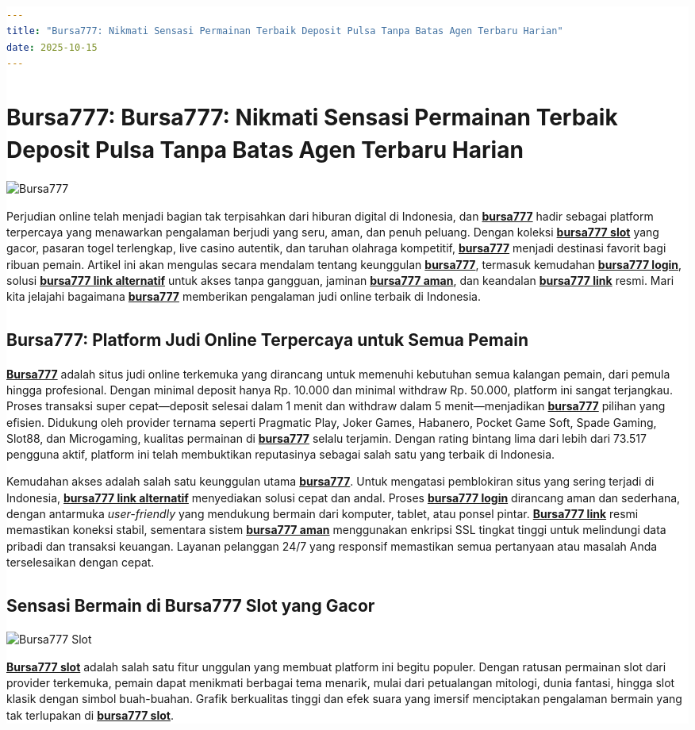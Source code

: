 ```yaml
---
title: "Bursa777: Nikmati Sensasi Permainan Terbaik Deposit Pulsa Tanpa Batas Agen Terbaru Harian"
date: 2025-10-15
---
```


# Bursa777: Bursa777: Nikmati Sensasi Permainan Terbaik Deposit Pulsa Tanpa Batas Agen Terbaru Harian

![Bursa777](https://i.ibb.co.com/zkN2340/bursa777.webp)

Perjudian online telah menjadi bagian tak terpisahkan dari hiburan digital di Indonesia, dan **[bursa777](https://alisnic.net)** hadir sebagai platform terpercaya yang menawarkan pengalaman berjudi yang seru, aman, dan penuh peluang. Dengan koleksi **[bursa777 slot](https://alisnic.net)** yang gacor, pasaran togel terlengkap, live casino autentik, dan taruhan olahraga kompetitif, **[bursa777](https://alisnic.net)** menjadi destinasi favorit bagi ribuan pemain. Artikel ini akan mengulas secara mendalam tentang keunggulan **[bursa777](https://alisnic.net)**, termasuk kemudahan **[bursa777 login](https://alisnic.net)**, solusi **[bursa777 link alternatif](https://alisnic.net)** untuk akses tanpa gangguan, jaminan **[bursa777 aman](https://alisnic.net)**, dan keandalan **[bursa777 link](https://alisnic.net)** resmi. Mari kita jelajahi bagaimana **[bursa777](https://alisnic.net)** memberikan pengalaman judi online terbaik di Indonesia.

## Bursa777: Platform Judi Online Terpercaya untuk Semua Pemain

**[Bursa777](https://alisnic.net)** adalah situs judi online terkemuka yang dirancang untuk memenuhi kebutuhan semua kalangan pemain, dari pemula hingga profesional. Dengan minimal deposit hanya Rp. 10.000 dan minimal withdraw Rp. 50.000, platform ini sangat terjangkau. Proses transaksi super cepat—deposit selesai dalam 1 menit dan withdraw dalam 5 menit—menjadikan **[bursa777](https://alisnic.net)** pilihan yang efisien. Didukung oleh provider ternama seperti Pragmatic Play, Joker Games, Habanero, Pocket Game Soft, Spade Gaming, Slot88, dan Microgaming, kualitas permainan di **[bursa777](https://alisnic.net)** selalu terjamin. Dengan rating bintang lima dari lebih dari 73.517 pengguna aktif, platform ini telah membuktikan reputasinya sebagai salah satu yang terbaik di Indonesia.

Kemudahan akses adalah salah satu keunggulan utama **[bursa777](https://alisnic.net)**. Untuk mengatasi pemblokiran situs yang sering terjadi di Indonesia, **[bursa777 link alternatif](https://alisnic.net)** menyediakan solusi cepat dan andal. Proses **[bursa777 login](https://alisnic.net)** dirancang aman dan sederhana, dengan antarmuka *user-friendly* yang mendukung bermain dari komputer, tablet, atau ponsel pintar. **[Bursa777 link](https://alisnic.net)** resmi memastikan koneksi stabil, sementara sistem **[bursa777 aman](https://alisnic.net)** menggunakan enkripsi SSL tingkat tinggi untuk melindungi data pribadi dan transaksi keuangan. Layanan pelanggan 24/7 yang responsif memastikan semua pertanyaan atau masalah Anda terselesaikan dengan cepat.

## Sensasi Bermain di Bursa777 Slot yang Gacor

![Bursa777 Slot](https://i.ibb.co.com/zkN2340/bursa777.webp)

**[Bursa777 slot](https://alisnic.net)** adalah salah satu fitur unggulan yang membuat platform ini begitu populer. Dengan ratusan permainan slot dari provider terkemuka, pemain dapat menikmati berbagai tema menarik, mulai dari petualangan mitologi, dunia fantasi, hingga slot klasik dengan simbol buah-buahan. Grafik berkualitas tinggi dan efek suara yang imersif menciptakan pengalaman bermain yang tak terlupakan di **[bursa777 slot](https://alisnic.net)**.
